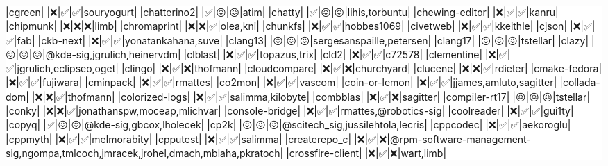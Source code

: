 |cgreen| |❌|✅|✅|souryogurt|
|chatterino2| |✅|😖|😖|atim|
|chatty| |✅|😖|😖|lihis,torbuntu|
|chewing-editor| |❌|✅|✅|kanru|
|chipmunk| |❌|❌|❌|limb|
|chromaprint| |❌|❌|✅|olea,kni|
|chunkfs| |❌|✅|✅|hobbes1069|
|civetweb| |❌|✅|✅|kkeithle|
|cjson| |❌|✅|✅|fab|
|ckb-next| |❌|✅|✅|yonatankahana,suve|
|clang13| |😖|😖|😖|sergesanspaille,petersen|
|clang17| |😖|😖|😖|tstellar|
|clazy| |😖|😖|😖|@kde-sig,jgrulich,heinervdm|
|clblast| |❌|✅|✅|topazus,trix|
|cld2| |❌|✅|✅|c72578|
|clementine| |❌|✅|✅|jgrulich,eclipseo,oget|
|clingo| |❌|✅|❌|thofmann|
|cloudcompare| |❌|✅|❌|churchyard|
|clucene| |❌|❌|✅|rdieter|
|cmake-fedora| |❌|✅|✅|fujiwara|
|cminpack| |❌|✅|✅|rmattes|
|co2mon| |❌|✅|✅|vascom|
|coin-or-lemon| |❌|✅|✅|jjames,amluto,sagitter|
|collada-dom| |❌|❌|✅|thofmann|
|colorized-logs| |❌|✅|✅|salimma,kilobyte|
|combblas| |❌|✅|❌|sagitter|
|compiler-rt17| |😖|😖|😖|tstellar|
|conky| |❌|❌|✅|jonathanspw,moceap,mlichvar|
|console-bridge| |❌|✅|✅|rmattes,@robotics-sig|
|coolreader| |❌|✅|✅|gui1ty|
|copyq| |✅|😖|😖|@kde-sig,gbcox,lholecek|
|cp2k| |😖|😖|😖|@scitech_sig,jussilehtola,lecris|
|cppcodec| |❌|✅|✅|aekoroglu|
|cppmyth| |❌|✅|✅|melmorabity|
|cpputest| |❌|✅|✅|salimma|
|createrepo_c| |❌|✅|❌|@rpm-software-management-sig,ngompa,tmlcoch,jmracek,jrohel,dmach,mblaha,pkratoch|
|crossfire-client| |❌|✅|❌|wart,limb|